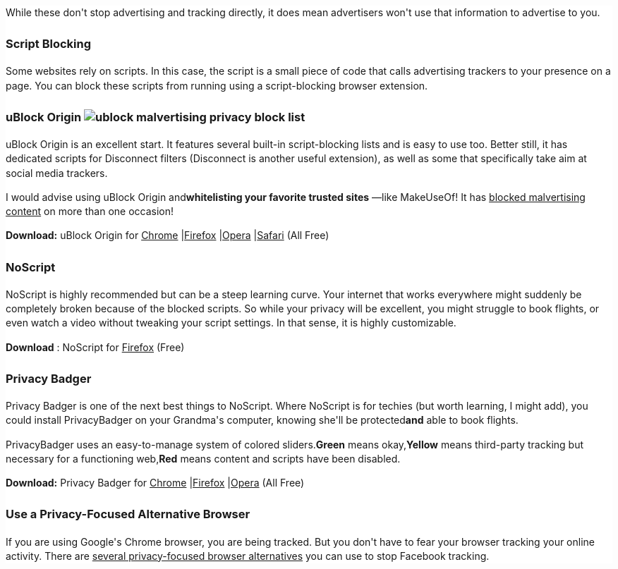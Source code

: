  While these don't stop advertising and tracking directly, it does mean advertisers won't use that information to advertise to you.

### Script Blocking

 Some websites rely on scripts. In this case, the script is a small piece of code that calls advertising trackers to your presence on a page. You can block these scripts from running using a script-blocking browser extension.

### uBlock Origin ![ublock malvertising privacy block list](https://static1.makeuseofimages.com/wordpress/wp-content/uploads/2021/10/ublock-malvertising-privacy-block-list.jpg)

 uBlock Origin is an excellent start. It features several built-in script-blocking lists and is easy to use too. Better still, it has dedicated scripts for Disconnect filters (Disconnect is another useful extension), as well as some that specifically take aim at social media trackers.

 I would advise using uBlock Origin and**whitelisting your favorite trusted sites** —like MakeUseOf! It has [blocked malvertising content](https://www.makeuseof.com/tag/malvertising-can-protect/) on more than one occasion!

**Download:** uBlock Origin for [Chrome](https://chrome.google.com/webstore/detail/ublock-origin/cjpalhdlnbpafiamejdnhcphjbkeiagm) |[Firefox](https://addons.mozilla.org/en-GB/firefox/addon/ublock-origin/) |[Opera](https://addons.opera.com/en-gb/extensions/details/ublock/) |[Safari](https://github.com/el1t/uBlock-Safari/releases) (All Free)

### NoScript

 NoScript is highly recommended but can be a steep learning curve. Your internet that works everywhere might suddenly be completely broken because of the blocked scripts. So while your privacy will be excellent, you might struggle to book flights, or even watch a video without tweaking your script settings. In that sense, it is highly customizable.

**Download** : NoScript for [Firefox](https://addons.mozilla.org/en-GB/firefox/addon/noscript/) (Free)

### Privacy Badger

 Privacy Badger is one of the next best things to NoScript. Where NoScript is for techies (but worth learning, I might add), you could install PrivacyBadger on your Grandma's computer, knowing she'll be protected**and** able to book flights.

 PrivacyBadger uses an easy-to-manage system of colored sliders.**Green** means okay,**Yellow** means third-party tracking but necessary for a functioning web,**Red** means content and scripts have been disabled.

**Download:** Privacy Badger for [Chrome](https://chrome.google.com/webstore/detail/privacy-badger/pkehgijcmpdhfbdbbnkijodmdjhbjlgp) |[Firefox](https://addons.mozilla.org/en-GB/firefox/addon/privacy-badger17/) |[Opera](https://addons.opera.com/en-gb/extensions/details/privacy-badger/) (All Free)

### Use a Privacy-Focused Alternative Browser

 If you are using Google's Chrome browser, you are being tracked. But you don't have to fear your browser tracking your online activity. There are [several privacy-focused browser alternatives](https://www.makeuseof.com/tag/2-anonymous-web-browsers-completely-private-secure/) you can use to stop Facebook tracking.
